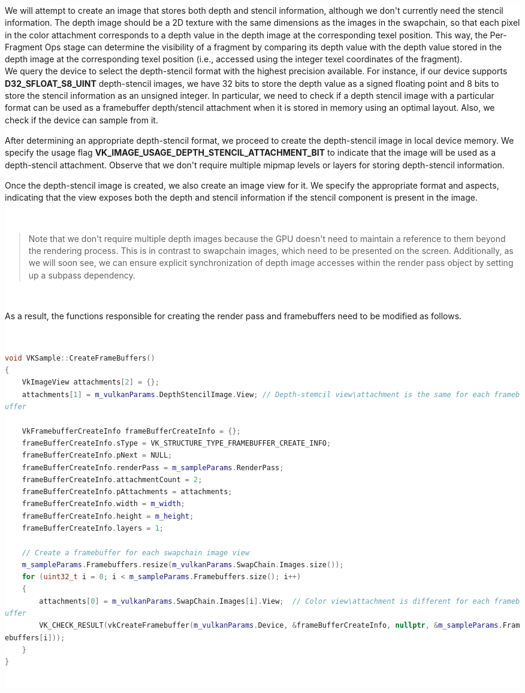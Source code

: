 We will attempt to create an image that stores both depth and stencil information, although we don't currently need the stencil information. The depth image should be a 2D texture with the same dimensions as the images in the swapchain, so that each pixel in the color attachment corresponds to a depth value in the depth image at the corresponding texel position. This way, the Per-Fragment Ops stage can determine the visibility of a fragment by comparing its depth value with the depth value stored in the depth image at the corresponding texel position (i.e., accessed using the integer texel coordinates of the fragment). <br>
We query the device to select the depth-stencil format with the highest precision available. For instance, if our device supports **D32_SFLOAT_S8_UINT** depth-stencil images, we have 32 bits to store the depth value as a signed floating point and 8 bits to store the stencil information as an unsigned integer. In particular, we need to check if a depth stencil image with a particular format can be used as a framebuffer depth/stencil attachment when it is stored in memory using an optimal layout. Also, we check if the device can sample from it.

After determining an appropriate depth-stencil format, we proceed to create the depth-stencil image in local device memory. We specify the usage flag **VK_IMAGE_USAGE_DEPTH_STENCIL_ATTACHMENT_BIT** to indicate that the image will be used as a depth-stencil attachment. Observe that we don't require multiple mipmap levels or layers for storing depth-stencil information.

Once the depth-stencil image is created, we also create an image view for it. We specify the appropriate format and aspects, indicating that the view exposes both the depth and stencil information if the stencil component is present in the image.

<br>

>Note that we don't require multiple depth images because the GPU doesn't need to maintain a reference to them beyond the rendering process. This is in contrast to swapchain images, which need to be presented on the screen. Additionally, as we will soon see, we can ensure explicit synchronization of depth image accesses within the render pass object by setting up a subpass dependency. 

<br>

As a result, the functions responsible for creating the render pass and framebuffers need to be modified as follows.

<br>

```cpp
void VKSample::CreateFrameBuffers()
{
    VkImageView attachments[2] = {};
    attachments[1] = m_vulkanParams.DepthStencilImage.View; // Depth-stemcil view\attachment is the same for each framebuffer

    VkFramebufferCreateInfo frameBufferCreateInfo = {};
    frameBufferCreateInfo.sType = VK_STRUCTURE_TYPE_FRAMEBUFFER_CREATE_INFO;
    frameBufferCreateInfo.pNext = NULL;
    frameBufferCreateInfo.renderPass = m_sampleParams.RenderPass;
    frameBufferCreateInfo.attachmentCount = 2;
    frameBufferCreateInfo.pAttachments = attachments;
    frameBufferCreateInfo.width = m_width;
    frameBufferCreateInfo.height = m_height;
    frameBufferCreateInfo.layers = 1;

    // Create a framebuffer for each swapchain image view
    m_sampleParams.Framebuffers.resize(m_vulkanParams.SwapChain.Images.size());
    for (uint32_t i = 0; i < m_sampleParams.Framebuffers.size(); i++)
    {
        attachments[0] = m_vulkanParams.SwapChain.Images[i].View;  // Color view\attachment is different for each framebuffer
        VK_CHECK_RESULT(vkCreateFramebuffer(m_vulkanParams.Device, &frameBufferCreateInfo, nullptr, &m_sampleParams.Framebuffers[i]));
    }
}
```
<br>
